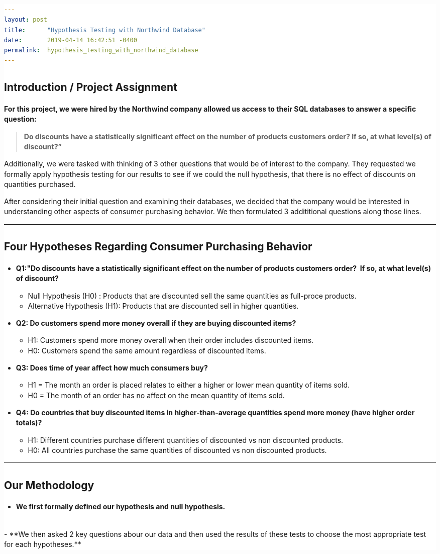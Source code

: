```yaml
---
layout: post
title:      "Hypothesis Testing with Northwind Database"
date:       2019-04-14 16:42:51 -0400
permalink:  hypothesis_testing_with_northwind_database
---
```


## Introduction / Project Assignment

**For this project, we were hired by the Northwind company allowed us access to their SQL databases to answer a specific question:**

> **Do discounts have a statistically significant effect on the number of products customers order? If so, at what level(s) of discount?”**

Additionally, we were tasked with thinking of  3 other questions that would be of interest to the company.
They requested we formally apply hypothesis testing for our results to see if we could the null hypothesis, that there is no effect of discounts on quantities purchased.
    
After considering their initial question and examining their databases, we decided that the company would be interested in understanding other aspects of consumer purchasing behavior. We then formulated 3 addititional questions along those lines.
___
## Four Hypotheses Regarding Consumer Purchasing Behavior

* **Q1:"Do discounts have a statistically significant effect on the number of products customers order?  If so, at what level(s) of discount?** 

    - Null Hypothesis (H0) : Products that are discounted sell the same quantities as full-proce products.
    - Alternative Hypothesis (H1): Products that are discounted sell in higher quantities.
    

* **Q2: Do customers spend more money overall if they are buying discounted items?**
    - H1: Customers spend more money overall when their order includes discounted items.
    - H0: Customers spend the same amount regardless of discounted items. 
    
    
* **Q3: Does time of year affect how much consumers buy?**
    - H1 = The month an order is placed relates to either a higher or lower mean quantity of items sold.
    - H0 = The month of an order has no affect on the mean quantity of items sold.

* **Q4:  Do countries that buy discounted items in higher-than-average quantities spend more money (have higher order totals)?**

    - H1: Different countries purchase different quantities of discounted vs non discounted products. 
    - H0: All countries purchase the same quantities of discounted vs non discounted products. 


___

## Our Methodology
- **We first formally defined our hypothesis and null hypothesis.**   
 <br>
- **We then asked 2 key questions abour our data and then used the results of these tests to choose the most appropriate test for each hypotheses.**
